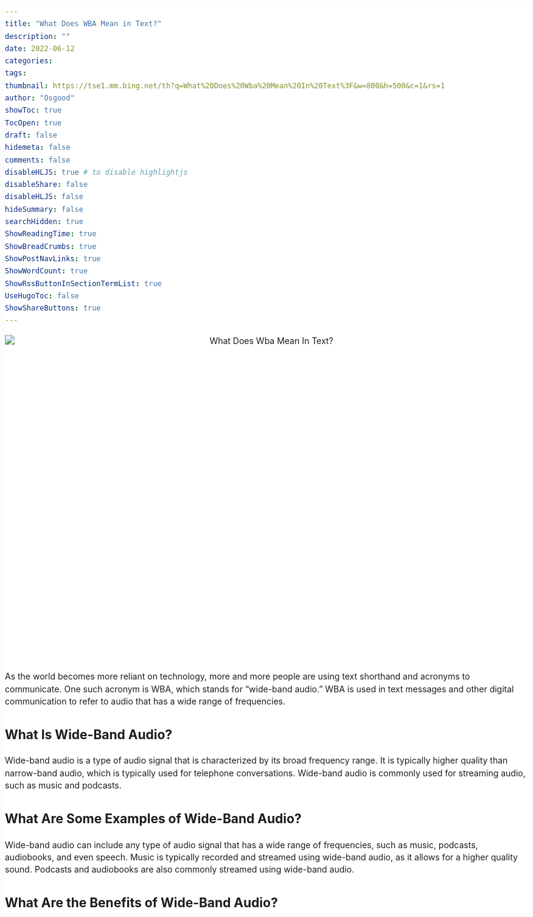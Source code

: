 ```yaml
---
title: "What Does WBA Mean in Text?"
description: ""
date: 2022-06-12
categories: 
tags: 
thumbnail: https://tse1.mm.bing.net/th?q=What%20Does%20Wba%20Mean%20In%20Text%3F&w=800&h=500&c=1&rs=1
author: "Osgood"
showToc: true
TocOpen: true
draft: false
hidemeta: false
comments: false
disableHLJS: true # to disable highlightjs
disableShare: false
disableHLJS: false
hideSummary: false
searchHidden: true
ShowReadingTime: true
ShowBreadCrumbs: true
ShowPostNavLinks: true
ShowWordCount: true
ShowRssButtonInSectionTermList: true
UseHugoToc: false
ShowShareButtons: true
---
```


<center>
	<img src="https://tse1.mm.bing.net/th?q=What%20Does%20Wba%20Mean%20In%20Text%3F&w=800&h=500&c=1&rs=1" alt="What Does Wba Mean In Text?" width="800" height="500" style="display: block; width: 100%; height: auto">
</center>

As the world becomes more reliant on technology, more and more people are using text shorthand and acronyms to communicate. One such acronym is WBA, which stands for “wide-band audio.” WBA is used in text messages and other digital communication to refer to audio that has a wide range of frequencies.

<h2>What Is Wide-Band Audio?</h2>

Wide-band audio is a type of audio signal that is characterized by its broad frequency range. It is typically higher quality than narrow-band audio, which is typically used for telephone conversations. Wide-band audio is commonly used for streaming audio, such as music and podcasts.

<h2>What Are Some Examples of Wide-Band Audio?</h2>

Wide-band audio can include any type of audio signal that has a wide range of frequencies, such as music, podcasts, audiobooks, and even speech. Music is typically recorded and streamed using wide-band audio, as it allows for a higher quality sound. Podcasts and audiobooks are also commonly streamed using wide-band audio.

<h2>What Are the Benefits of Wide-Band Audio?</h2>
